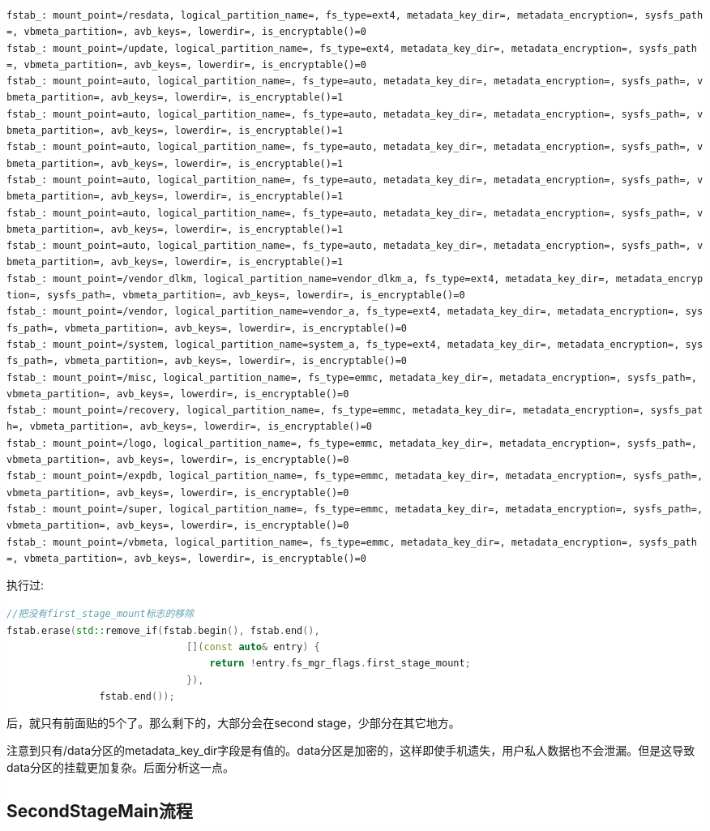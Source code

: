 ```
fstab_: mount_point=/resdata, logical_partition_name=, fs_type=ext4, metadata_key_dir=, metadata_encryption=, sysfs_path=, vbmeta_partition=, avb_keys=, lowerdir=, is_encryptable()=0
fstab_: mount_point=/update, logical_partition_name=, fs_type=ext4, metadata_key_dir=, metadata_encryption=, sysfs_path=, vbmeta_partition=, avb_keys=, lowerdir=, is_encryptable()=0
fstab_: mount_point=auto, logical_partition_name=, fs_type=auto, metadata_key_dir=, metadata_encryption=, sysfs_path=, vbmeta_partition=, avb_keys=, lowerdir=, is_encryptable()=1
fstab_: mount_point=auto, logical_partition_name=, fs_type=auto, metadata_key_dir=, metadata_encryption=, sysfs_path=, vbmeta_partition=, avb_keys=, lowerdir=, is_encryptable()=1
fstab_: mount_point=auto, logical_partition_name=, fs_type=auto, metadata_key_dir=, metadata_encryption=, sysfs_path=, vbmeta_partition=, avb_keys=, lowerdir=, is_encryptable()=1
fstab_: mount_point=auto, logical_partition_name=, fs_type=auto, metadata_key_dir=, metadata_encryption=, sysfs_path=, vbmeta_partition=, avb_keys=, lowerdir=, is_encryptable()=1
fstab_: mount_point=auto, logical_partition_name=, fs_type=auto, metadata_key_dir=, metadata_encryption=, sysfs_path=, vbmeta_partition=, avb_keys=, lowerdir=, is_encryptable()=1
fstab_: mount_point=auto, logical_partition_name=, fs_type=auto, metadata_key_dir=, metadata_encryption=, sysfs_path=, vbmeta_partition=, avb_keys=, lowerdir=, is_encryptable()=1
fstab_: mount_point=/vendor_dlkm, logical_partition_name=vendor_dlkm_a, fs_type=ext4, metadata_key_dir=, metadata_encryption=, sysfs_path=, vbmeta_partition=, avb_keys=, lowerdir=, is_encryptable()=0
fstab_: mount_point=/vendor, logical_partition_name=vendor_a, fs_type=ext4, metadata_key_dir=, metadata_encryption=, sysfs_path=, vbmeta_partition=, avb_keys=, lowerdir=, is_encryptable()=0
fstab_: mount_point=/system, logical_partition_name=system_a, fs_type=ext4, metadata_key_dir=, metadata_encryption=, sysfs_path=, vbmeta_partition=, avb_keys=, lowerdir=, is_encryptable()=0
fstab_: mount_point=/misc, logical_partition_name=, fs_type=emmc, metadata_key_dir=, metadata_encryption=, sysfs_path=, vbmeta_partition=, avb_keys=, lowerdir=, is_encryptable()=0
fstab_: mount_point=/recovery, logical_partition_name=, fs_type=emmc, metadata_key_dir=, metadata_encryption=, sysfs_path=, vbmeta_partition=, avb_keys=, lowerdir=, is_encryptable()=0
fstab_: mount_point=/logo, logical_partition_name=, fs_type=emmc, metadata_key_dir=, metadata_encryption=, sysfs_path=, vbmeta_partition=, avb_keys=, lowerdir=, is_encryptable()=0
fstab_: mount_point=/expdb, logical_partition_name=, fs_type=emmc, metadata_key_dir=, metadata_encryption=, sysfs_path=, vbmeta_partition=, avb_keys=, lowerdir=, is_encryptable()=0
fstab_: mount_point=/super, logical_partition_name=, fs_type=emmc, metadata_key_dir=, metadata_encryption=, sysfs_path=, vbmeta_partition=, avb_keys=, lowerdir=, is_encryptable()=0
fstab_: mount_point=/vbmeta, logical_partition_name=, fs_type=emmc, metadata_key_dir=, metadata_encryption=, sysfs_path=, vbmeta_partition=, avb_keys=, lowerdir=, is_encryptable()=0
```

执行过:

```c++
//把没有first_stage_mount标志的移除
fstab.erase(std::remove_if(fstab.begin(), fstab.end(),
                               [](const auto& entry) {
                                   return !entry.fs_mgr_flags.first_stage_mount;
                               }),
                fstab.end());
```

后，就只有前面贴的5个了。那么剩下的，大部分会在second stage，少部分在其它地方。

注意到只有/data分区的metadata_key_dir字段是有值的。data分区是加密的，这样即使手机遗失，用户私人数据也不会泄漏。但是这导致data分区的挂载更加复杂。后面分析这一点。

## SecondStageMain流程
